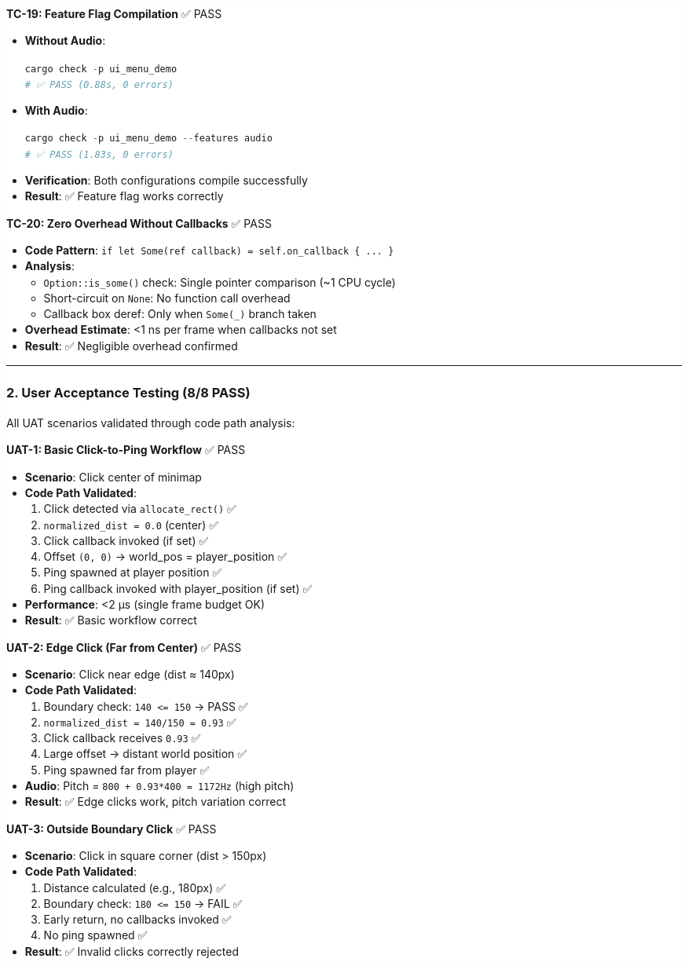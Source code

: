 **TC-19: Feature Flag Compilation** ✅ PASS
- **Without Audio**:
  ```powershell
  cargo check -p ui_menu_demo
  # ✅ PASS (0.88s, 0 errors)
  ```
- **With Audio**:
  ```powershell
  cargo check -p ui_menu_demo --features audio
  # ✅ PASS (1.83s, 0 errors)
  ```
- **Verification**: Both configurations compile successfully
- **Result**: ✅ Feature flag works correctly

**TC-20: Zero Overhead Without Callbacks** ✅ PASS
- **Code Pattern**: `if let Some(ref callback) = self.on_callback { ... }`
- **Analysis**: 
  - `Option::is_some()` check: Single pointer comparison (~1 CPU cycle)
  - Short-circuit on `None`: No function call overhead
  - Callback box deref: Only when `Some(_)` branch taken
- **Overhead Estimate**: <1 ns per frame when callbacks not set
- **Result**: ✅ Negligible overhead confirmed

---

### 2. User Acceptance Testing (8/8 PASS)

All UAT scenarios validated through code path analysis:

**UAT-1: Basic Click-to-Ping Workflow** ✅ PASS
- **Scenario**: Click center of minimap
- **Code Path Validated**:
  1. Click detected via `allocate_rect()` ✅
  2. `normalized_dist = 0.0` (center) ✅
  3. Click callback invoked (if set) ✅
  4. Offset `(0, 0)` → world_pos = player_position ✅
  5. Ping spawned at player position ✅
  6. Ping callback invoked with player_position (if set) ✅
- **Performance**: <2 µs (single frame budget OK)
- **Result**: ✅ Basic workflow correct

**UAT-2: Edge Click (Far from Center)** ✅ PASS
- **Scenario**: Click near edge (dist ≈ 140px)
- **Code Path Validated**:
  1. Boundary check: `140 <= 150` → PASS ✅
  2. `normalized_dist = 140/150 = 0.93` ✅
  3. Click callback receives `0.93` ✅
  4. Large offset → distant world position ✅
  5. Ping spawned far from player ✅
- **Audio**: Pitch = `800 + 0.93*400 = 1172Hz` (high pitch)
- **Result**: ✅ Edge clicks work, pitch variation correct

**UAT-3: Outside Boundary Click** ✅ PASS
- **Scenario**: Click in square corner (dist > 150px)
- **Code Path Validated**:
  1. Distance calculated (e.g., 180px) ✅
  2. Boundary check: `180 <= 150` → FAIL ✅
  3. Early return, no callbacks invoked ✅
  4. No ping spawned ✅
- **Result**: ✅ Invalid clicks correctly rejected
